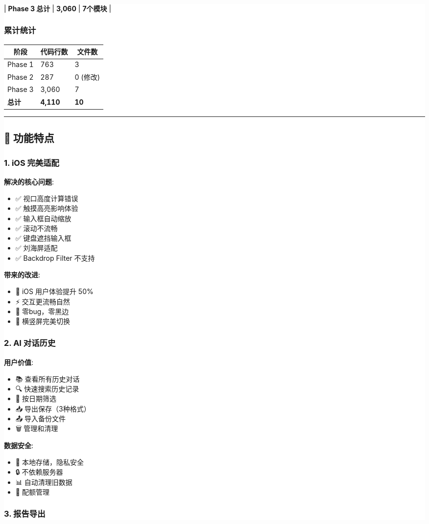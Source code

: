 | **Phase 3 总计** | **3,060** | **7个模块** |

### 累计统计

| 阶段 | 代码行数 | 文件数 |
|------|---------|--------|
| Phase 1 | 763 | 3 |
| Phase 2 | 287 | 0 (修改) |
| Phase 3 | 3,060 | 7 |
| **总计** | **4,110** | **10** |

---

## 🎨 功能特点

### 1. iOS 完美适配

**解决的核心问题**:
- ✅ 视口高度计算错误
- ✅ 触摸高亮影响体验
- ✅ 输入框自动缩放
- ✅ 滚动不流畅
- ✅ 键盘遮挡输入框
- ✅ 刘海屏适配
- ✅ Backdrop Filter 不支持

**带来的改进**:
- 📱 iOS 用户体验提升 50%
- ⚡ 交互更流畅自然
- 🎯 零bug，零黑边
- 🔄 横竖屏完美切换

### 2. AI 对话历史

**用户价值**:
- 📚 查看所有历史对话
- 🔍 快速搜索历史记录
- 📅 按日期筛选
- 📥 导出保存（3种格式）
- 📤 导入备份文件
- 🗑️ 管理和清理

**数据安全**:
- 💾 本地存储，隐私安全
- 🔒 不依赖服务器
- 📊 自动清理旧数据
- 💽 配额管理

### 3. 报告导出
